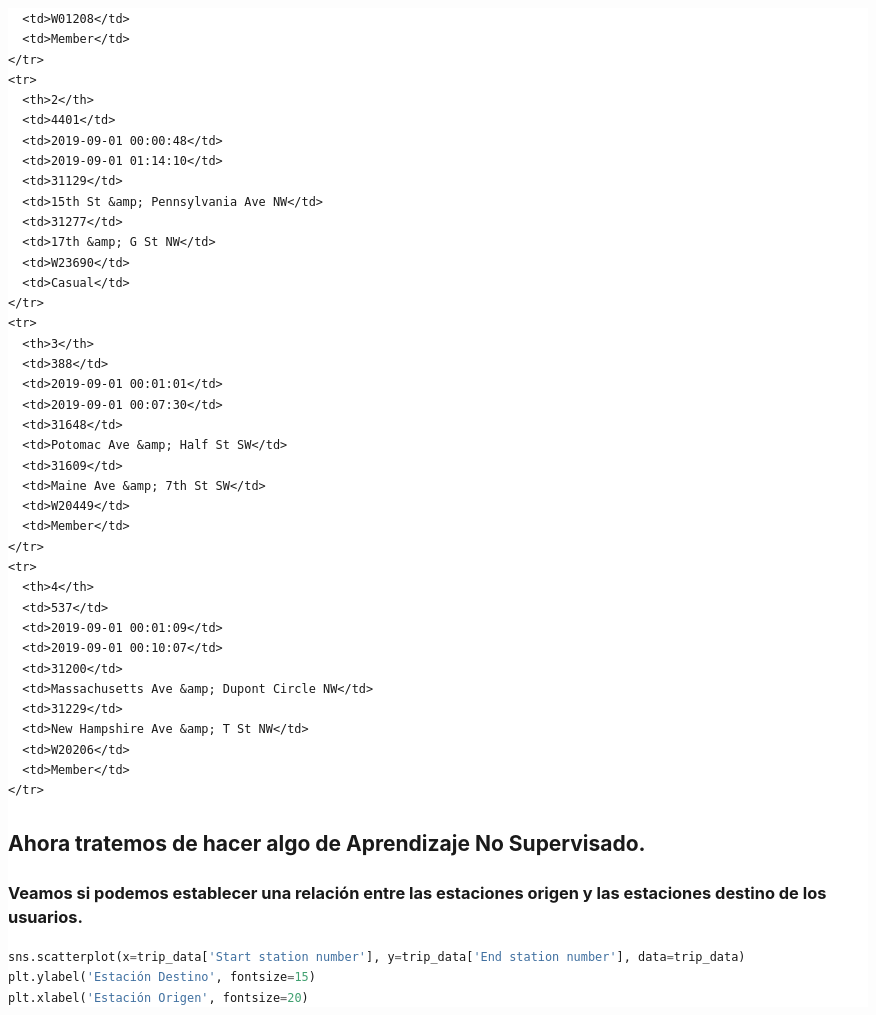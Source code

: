       <td>W01208</td>
      <td>Member</td>
    </tr>
    <tr>
      <th>2</th>
      <td>4401</td>
      <td>2019-09-01 00:00:48</td>
      <td>2019-09-01 01:14:10</td>
      <td>31129</td>
      <td>15th St &amp; Pennsylvania Ave NW</td>
      <td>31277</td>
      <td>17th &amp; G St NW</td>
      <td>W23690</td>
      <td>Casual</td>
    </tr>
    <tr>
      <th>3</th>
      <td>388</td>
      <td>2019-09-01 00:01:01</td>
      <td>2019-09-01 00:07:30</td>
      <td>31648</td>
      <td>Potomac Ave &amp; Half St SW</td>
      <td>31609</td>
      <td>Maine Ave &amp; 7th St SW</td>
      <td>W20449</td>
      <td>Member</td>
    </tr>
    <tr>
      <th>4</th>
      <td>537</td>
      <td>2019-09-01 00:01:09</td>
      <td>2019-09-01 00:10:07</td>
      <td>31200</td>
      <td>Massachusetts Ave &amp; Dupont Circle NW</td>
      <td>31229</td>
      <td>New Hampshire Ave &amp; T St NW</td>
      <td>W20206</td>
      <td>Member</td>
    </tr>
  </tbody>
</table>
</div>



## Ahora tratemos de hacer algo de Aprendizaje No Supervisado.
### Veamos si podemos establecer una relación entre las estaciones origen y las estaciones destino de los usuarios.


```python
sns.scatterplot(x=trip_data['Start station number'], y=trip_data['End station number'], data=trip_data)
plt.ylabel('Estación Destino', fontsize=15)
plt.xlabel('Estación Origen', fontsize=20)
```
